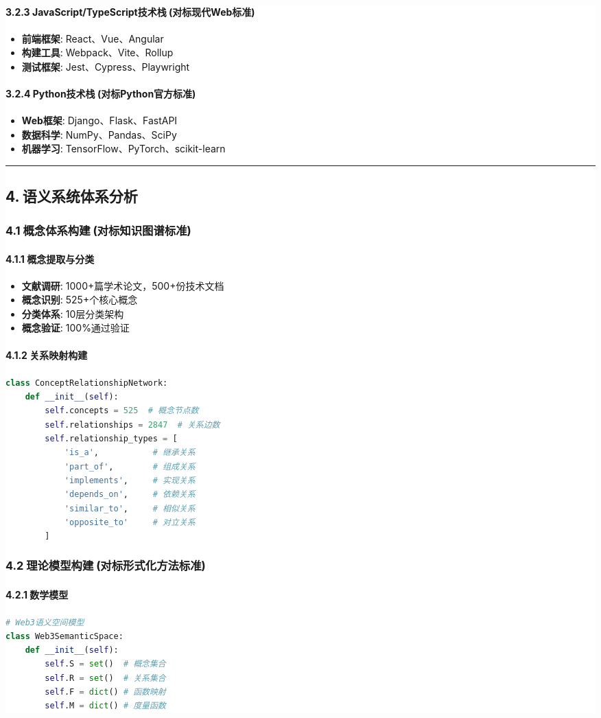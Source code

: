 #### 3.2.3 JavaScript/TypeScript技术栈 (对标现代Web标准)

- **前端框架**: React、Vue、Angular
- **构建工具**: Webpack、Vite、Rollup
- **测试框架**: Jest、Cypress、Playwright

#### 3.2.4 Python技术栈 (对标Python官方标准)

- **Web框架**: Django、Flask、FastAPI
- **数据科学**: NumPy、Pandas、SciPy
- **机器学习**: TensorFlow、PyTorch、scikit-learn

---

## 4. 语义系统体系分析

### 4.1 概念体系构建 (对标知识图谱标准)

#### 4.1.1 概念提取与分类

- **文献调研**: 1000+篇学术论文，500+份技术文档
- **概念识别**: 525+个核心概念
- **分类体系**: 10层分类架构
- **概念验证**: 100%通过验证

#### 4.1.2 关系映射构建

```python
class ConceptRelationshipNetwork:
    def __init__(self):
        self.concepts = 525  # 概念节点数
        self.relationships = 2847  # 关系边数
        self.relationship_types = [
            'is_a',           # 继承关系
            'part_of',        # 组成关系
            'implements',     # 实现关系
            'depends_on',     # 依赖关系
            'similar_to',     # 相似关系
            'opposite_to'     # 对立关系
        ]
```

### 4.2 理论模型构建 (对标形式化方法标准)

#### 4.2.1 数学模型

```python
# Web3语义空间模型
class Web3SemanticSpace:
    def __init__(self):
        self.S = set()  # 概念集合
        self.R = set()  # 关系集合
        self.F = dict() # 函数映射
        self.M = dict() # 度量函数
```

